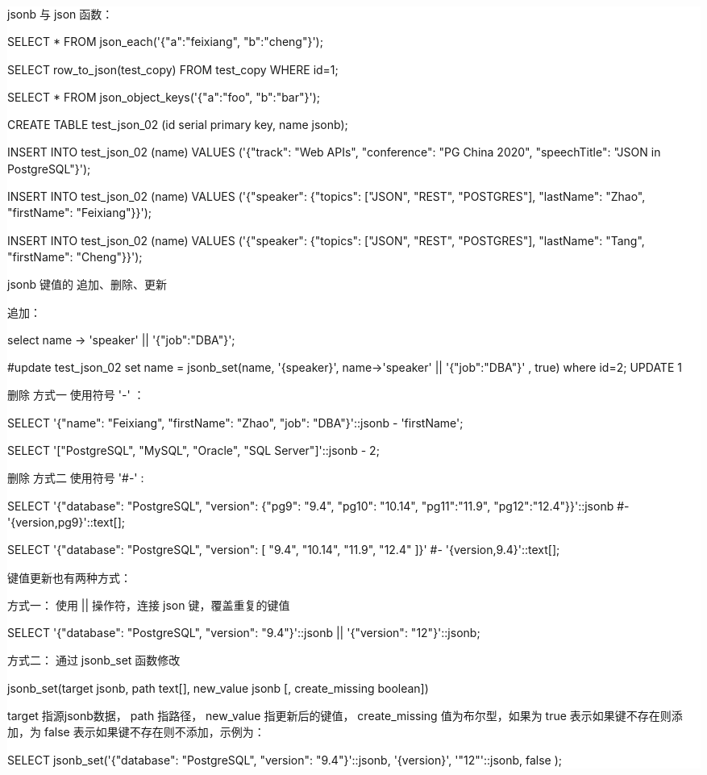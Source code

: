 jsonb 与 json  函数：

SELECT * FROM json_each('{"a":"feixiang", "b":"cheng"}');

SELECT row_to_json(test_copy) FROM test_copy WHERE id=1;

SELECT * FROM json_object_keys('{"a":"foo", "b":"bar"}');


CREATE TABLE test_json_02 (id serial primary key, name jsonb);

INSERT INTO test_json_02 (name) VALUES ('{"track": "Web APIs", "conference": "PG China 2020", "speechTitle": "JSON in PostgreSQL"}');

INSERT INTO test_json_02 (name) VALUES ('{"speaker": {"topics": ["JSON", "REST", "POSTGRES"], "lastName": "Zhao", "firstName": "Feixiang"}}');

INSERT INTO test_json_02 (name) VALUES ('{"speaker": {"topics": ["JSON", "REST", "POSTGRES"], "lastName": "Tang", "firstName": "Cheng"}}');


jsonb 键值的 追加、删除、更新

追加：

select name -> 'speaker' || '{"job":"DBA"}';


#update test_json_02 set name = jsonb_set(name, '{speaker}', name->'speaker' || '{"job":"DBA"}' , true) where id=2;
UPDATE 1

删除 方式一 使用符号 '-' ：

SELECT '{"name": "Feixiang", "firstName": "Zhao", "job": "DBA"}'::jsonb - 'firstName';

SELECT '["PostgreSQL", "MySQL", "Oracle", "SQL Server"]'::jsonb - 2;


删除 方式二 使用符号 '#-' :

SELECT '{"database": "PostgreSQL", "version": {"pg9": "9.4", "pg10": "10.14", "pg11":"11.9", "pg12":"12.4"}}'::jsonb #- '{version,pg9}'::text[];

SELECT '{"database": "PostgreSQL", "version": [ "9.4", "10.14", "11.9", "12.4" ]}' #- '{version,9.4}'::text[];


键值更新也有两种方式：

方式一： 使用 || 操作符，连接 json 键，覆盖重复的键值

SELECT '{"database": "PostgreSQL", "version": "9.4"}'::jsonb || '{"version": "12"}'::jsonb;


方式二： 通过 jsonb_set 函数修改

jsonb_set(target jsonb, path text[], new_value jsonb [, create_missing boolean])

target 指源jsonb数据， path 指路径， new_value 指更新后的键值，
create_missing 值为布尔型，如果为 true 表示如果键不存在则添加，为 false 表示如果键不存在则不添加，示例为：

SELECT jsonb_set('{"database": "PostgreSQL", "version": "9.4"}'::jsonb, '{version}', '"12"'::jsonb, false );
